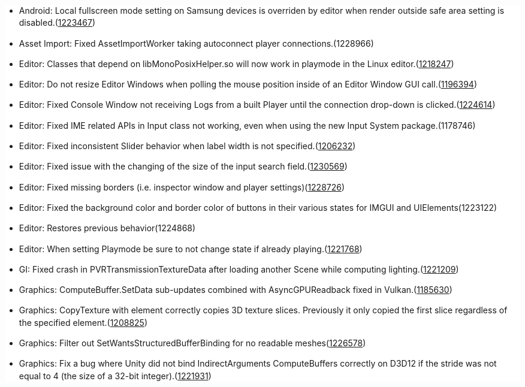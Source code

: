 -   Android: Local fullscreen mode setting on Samsung devices is overriden by editor when render outside safe area setting is disabled.([1223467](https://issuetracker.unity3d.com/issues/local-fullscreen-mode-setting-on-samsung-devices-is-overriden-by-editor-when-render-outside-safe-area-setting-is-disabled))

-   Asset Import: Fixed AssetImportWorker taking autoconnect player connections.(1228966)

-   Editor: Classes that depend on libMonoPosixHelper.so will now work in playmode in the Linux editor.([1218247](https://issuetracker.unity3d.com/issues/linux-dllnotfoundexception-error-when-using-deflatestream-if-there-is-no-libmonoposixhelper-dot-so-at-slash-usr-slash-lib))

-   Editor: Do not resize Editor Windows when polling the mouse position inside of an Editor Window GUI call.([1196394](https://issuetracker.unity3d.com/issues/scene-view-is-resized-and-black-offset-appears-when-mouse-dot-position-dot-readdefaultvalue-input-action-is-invoked))

-   Editor: Fixed Console Window not receiving Logs from a built Player until the connection drop-down is clicked.([1224614](https://issuetracker.unity3d.com/issues/console-logs-from-built-players-are-not-received-by-an-attached-editor-until-console-connection-drop-down-is-clicked))

-   Editor: Fixed IME related APIs in Input class not working, even when using the new Input System package.(1178746)

-   Editor: Fixed inconsistent Slider behavior when label width is not specified.([1206232](https://issuetracker.unity3d.com/issues/inconsistent-slider-behaviour-if-label-field-width-is-not-specified))

-   Editor: Fixed issue with the changing of the size of the input search field.([1230569](https://issuetracker.unity3d.com/issues/animation-search-input-field-size-changes-on-changing-a-parameter-value-in-blend-tree))

-   Editor: Fixed missing borders (i.e. inspector window and player settings)([1228726](https://issuetracker.unity3d.com/issues/missing-borders-in-some-ui))

-   Editor: Fixed the background color and border color of buttons in their various states for IMGUI and UIElements(1223122)

-   Editor: Restores previous behavior(1224868)

-   Editor: When setting Playmode be sure to not change state if already playing.([1221768](https://issuetracker.unity3d.com/issues/inputsystem-input-in-playmode-breaks-when-starting-unity-recorder))

-   GI: Fixed crash in PVRTransmissionTextureData after loading another Scene while computing lighting.([1221209](https://issuetracker.unity3d.com/issues/crash-in-pvrtransmissiontexturedata-pvrtransmissiontexturedata-when-exiting-play-mode-after-loading-another-scene))

-   Graphics: ComputeBuffer.SetData sub-updates combined with AsyncGPUReadback fixed in Vulkan.([1185630](https://issuetracker.unity3d.com/issues/vulkan-computebuffer-data-is-corrupted-when-computebuffer-dot-setdata-is-called))

-   Graphics: CopyTexture with element correctly copies 3D texture slices. Previously it only copied the first slice regardless of the specified element.([1208825](https://issuetracker.unity3d.com/issues/2019-dot-3-graphics-dot-copytexture-does-not-work-with-texture3d))

-   Graphics: Filter out SetWantsStructuredBufferBinding for no readable meshes([1226578](https://issuetracker.unity3d.com/issues/vfx-specific-mesh-doesnt-render-if-in-the-player-if-its-used-within-the-vfx-graph))

-   Graphics: Fix a bug where Unity did not bind IndirectArguments ComputeBuffers correctly on D3D12 if the stride was not equal to 4 (the size of a 32-bit integer).([1221931](https://issuetracker.unity3d.com/issues/indirectargs-do-not-bind-properly-when-using-dx12))
